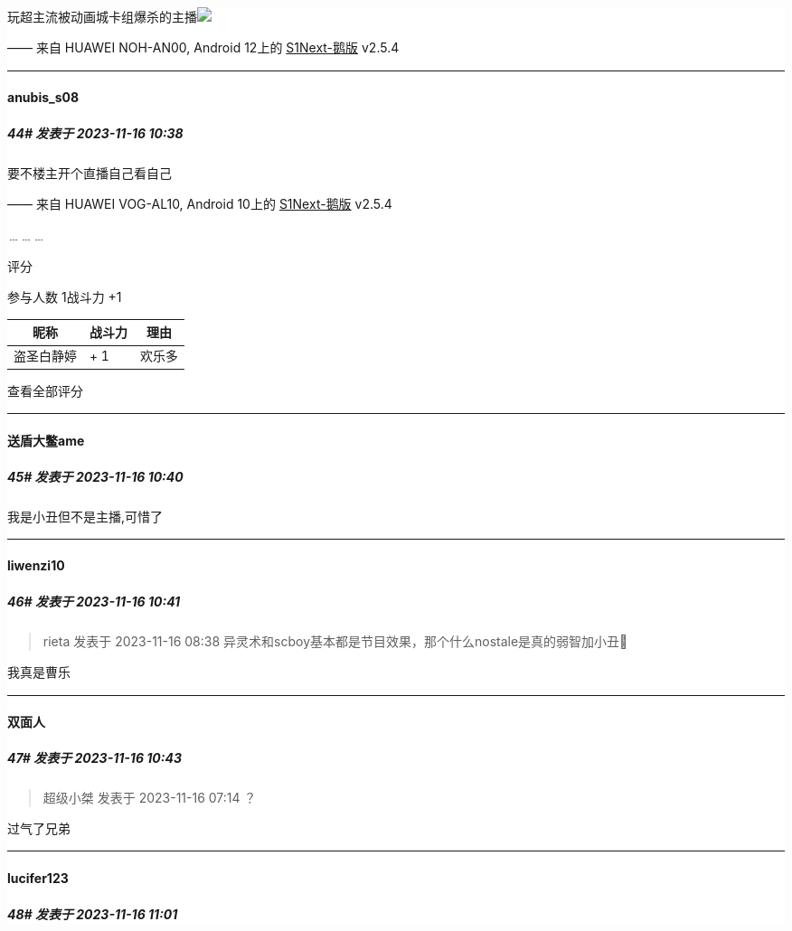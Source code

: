 玩超主流被动画城卡组爆杀的主播<img src="https://static.saraba1st.com/image/smiley/face2017/018.png" referrerpolicy="no-referrer">

—— 来自 HUAWEI NOH-AN00, Android 12上的 [S1Next-鹅版](https://github.com/ykrank/S1-Next/releases) v2.5.4

*****

####  anubis_s08  
##### 44#       发表于 2023-11-16 10:38

要不楼主开个直播自己看自己

—— 来自 HUAWEI VOG-AL10, Android 10上的 [S1Next-鹅版](https://github.com/ykrank/S1-Next/releases) v2.5.4

﹍﹍﹍

评分

 参与人数 1战斗力 +1

|昵称|战斗力|理由|
|----|---|---|
| 盗圣白静婷| + 1|欢乐多|

查看全部评分

*****

####  送盾大鳖ame  
##### 45#       发表于 2023-11-16 10:40

我是小丑但不是主播,可惜了

*****

####  liwenzi10  
##### 46#       发表于 2023-11-16 10:41

<blockquote>rieta 发表于 2023-11-16 08:38
异灵术和scboy基本都是节目效果，那个什么nostale是真的弱智加小丑🤡</blockquote>
我真是曹乐

*****

####  双面人  
##### 47#       发表于 2023-11-16 10:43

<blockquote>超级小桀 发表于 2023-11-16 07:14
？</blockquote>
过气了兄弟

*****

####  lucifer123  
##### 48#       发表于 2023-11-16 11:01
